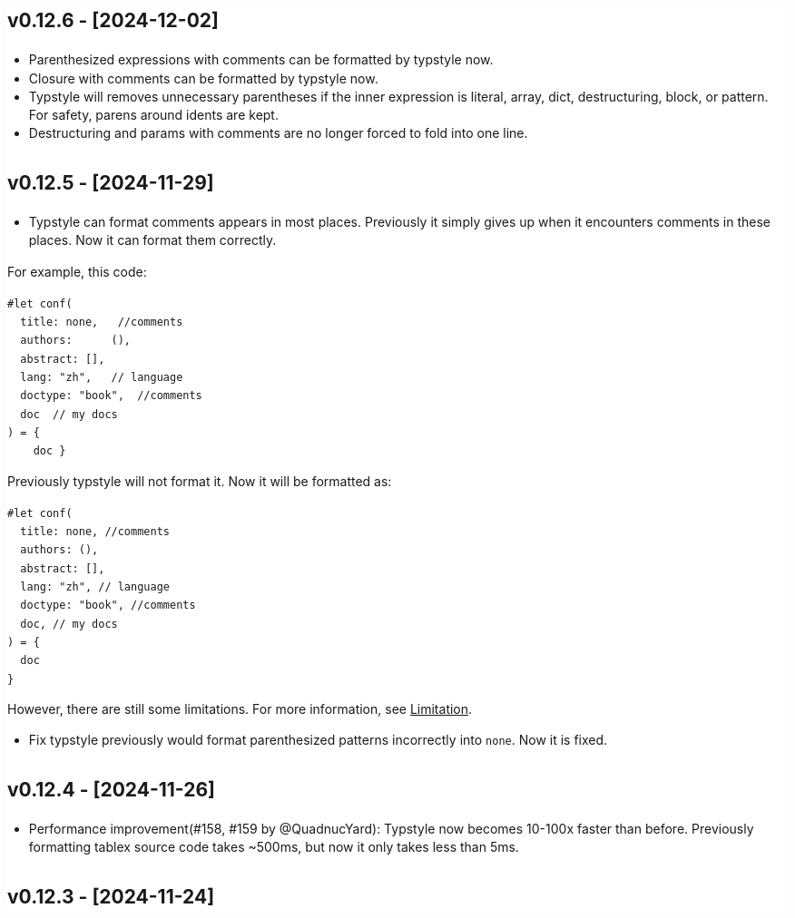 ## v0.12.6 - [2024-12-02]

- Parenthesized expressions with comments can be formatted by typstyle now.
- Closure with comments can be formatted by typstyle now.
- Typstyle will removes unnecessary parentheses if the inner expression is literal, array, dict, destructuring, block, or pattern. For safety, parens around idents are kept.
- Destructuring and params with comments are no longer forced to fold into one line.

## v0.12.5 - [2024-11-29]

- Typstyle can format comments appears in most places. Previously it simply gives up when it encounters comments in these places. Now it can format them correctly.

For example, this code:
```typst
#let conf(
  title: none,   //comments
  authors:      (),
  abstract: [],
  lang: "zh",   // language
  doctype: "book",  //comments
  doc  // my docs
) = {
    doc }
```

Previously typstyle will not format it. Now it will be formatted as:
```typst
#let conf(
  title: none, //comments
  authors: (),
  abstract: [],
  lang: "zh", // language
  doctype: "book", //comments
  doc, // my docs
) = {
  doc
}
```

However, there are still some limitations. For more information, see [Limitation](https://enter-tainer.github.io/typstyle/limitations/#expressions-with-comments).

- Fix typstyle previously would format parenthesized patterns incorrectly into `none`. Now it is fixed.

## v0.12.4 - [2024-11-26]

- Performance improvement(#158, #159 by @QuadnucYard): Typstyle now becomes 10-100x faster than before. Previously formatting tablex source code takes ~500ms, but now it only takes less than 5ms.

## v0.12.3 - [2024-11-24]
